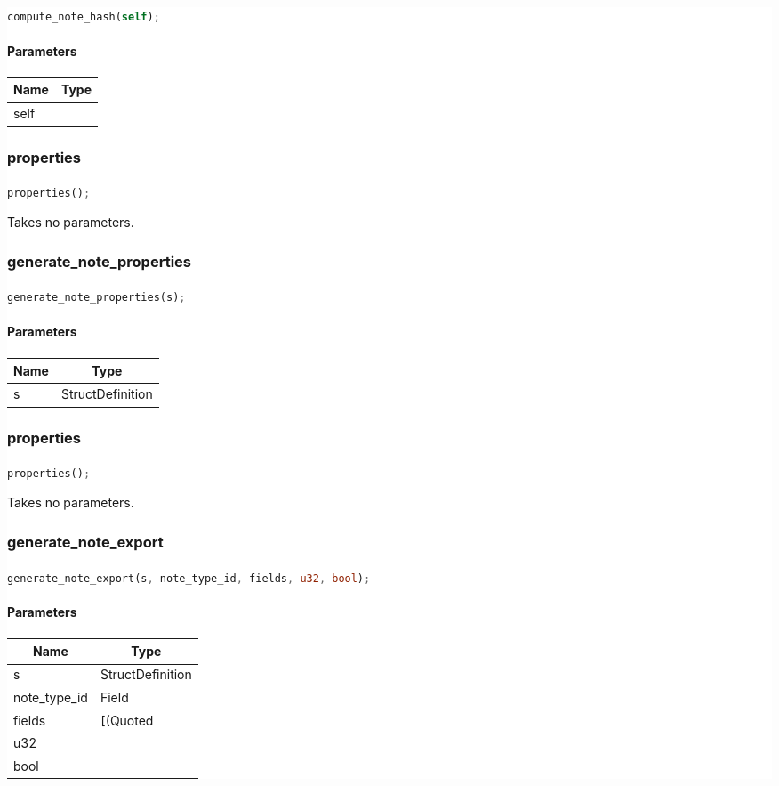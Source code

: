 ```rust
compute_note_hash(self);
```

#### Parameters
| Name | Type |
| --- | --- |
| self |  |

### properties

```rust
properties();
```

Takes no parameters.

### generate_note_properties

```rust
generate_note_properties(s);
```

#### Parameters
| Name | Type |
| --- | --- |
| s | StructDefinition |

### properties

```rust
properties();
```

Takes no parameters.

### generate_note_export

```rust
generate_note_export(s, note_type_id, fields, u32, bool);
```

#### Parameters
| Name | Type |
| --- | --- |
| s | StructDefinition |
| note_type_id | Field |
| fields | [(Quoted |
| u32 |  |
| bool |  |
